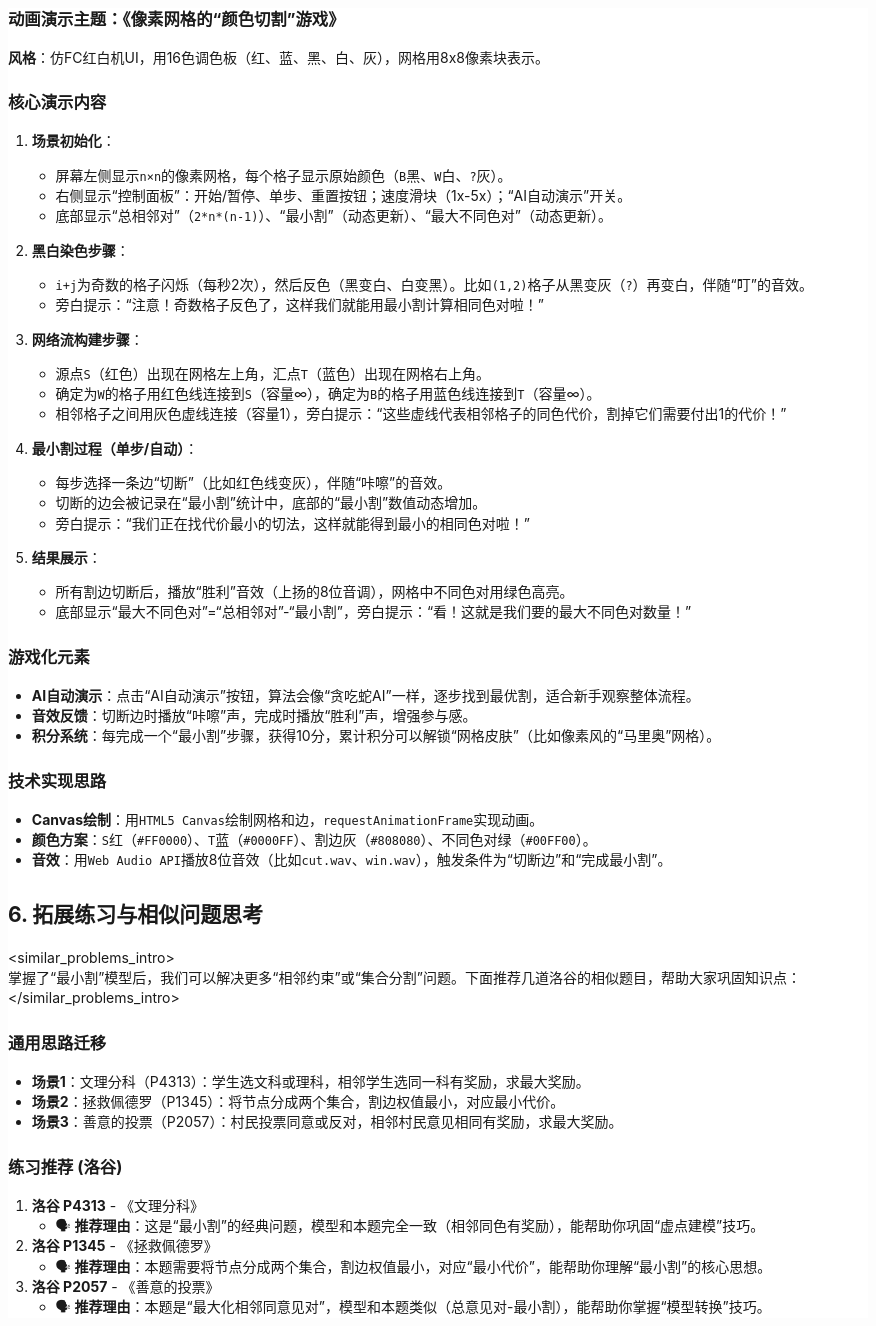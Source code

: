 ### **动画演示主题**：《像素网格的“颜色切割”游戏》  
**风格**：仿FC红白机UI，用16色调色板（红、蓝、黑、白、灰），网格用8x8像素块表示。  

### **核心演示内容**  
1. **场景初始化**：  
   - 屏幕左侧显示`n×n`的像素网格，每个格子显示原始颜色（`B`黑、`W`白、`?`灰）。  
   - 右侧显示“控制面板”：开始/暂停、单步、重置按钮；速度滑块（1x-5x）；“AI自动演示”开关。  
   - 底部显示“总相邻对”（`2*n*(n-1)`）、“最小割”（动态更新）、“最大不同色对”（动态更新）。  

2. **黑白染色步骤**：  
   - `i+j`为奇数的格子闪烁（每秒2次），然后反色（黑变白、白变黑）。比如`(1,2)`格子从黑变灰（`?`）再变白，伴随“叮”的音效。  
   - 旁白提示：“注意！奇数格子反色了，这样我们就能用最小割计算相同色对啦！”  

3. **网络流构建步骤**：  
   - 源点`S`（红色）出现在网格左上角，汇点`T`（蓝色）出现在网格右上角。  
   - 确定为`W`的格子用红色线连接到`S`（容量∞），确定为`B`的格子用蓝色线连接到`T`（容量∞）。  
   - 相邻格子之间用灰色虚线连接（容量1），旁白提示：“这些虚线代表相邻格子的同色代价，割掉它们需要付出1的代价！”  

4. **最小割过程（单步/自动）**：  
   - 每步选择一条边“切断”（比如红色线变灰），伴随“咔嚓”的音效。  
   - 切断的边会被记录在“最小割”统计中，底部的“最小割”数值动态增加。  
   - 旁白提示：“我们正在找代价最小的切法，这样就能得到最小的相同色对啦！”  

5. **结果展示**：  
   - 所有割边切断后，播放“胜利”音效（上扬的8位音调），网格中不同色对用绿色高亮。  
   - 底部显示“最大不同色对”=“总相邻对”-“最小割”，旁白提示：“看！这就是我们要的最大不同色对数量！”  

### **游戏化元素**  
- **AI自动演示**：点击“AI自动演示”按钮，算法会像“贪吃蛇AI”一样，逐步找到最优割，适合新手观察整体流程。  
- **音效反馈**：切断边时播放“咔嚓”声，完成时播放“胜利”声，增强参与感。  
- **积分系统**：每完成一个“最小割”步骤，获得10分，累计积分可以解锁“网格皮肤”（比如像素风的“马里奥”网格）。  

### **技术实现思路**  
- **Canvas绘制**：用`HTML5 Canvas`绘制网格和边，`requestAnimationFrame`实现动画。  
- **颜色方案**：`S`红（`#FF0000`）、`T`蓝（`#0000FF`）、割边灰（`#808080`）、不同色对绿（`#00FF00`）。  
- **音效**：用`Web Audio API`播放8位音效（比如`cut.wav`、`win.wav`），触发条件为“切断边”和“完成最小割”。  


## 6. 拓展练习与相似问题思考

\<similar\_problems\_intro\>  
掌握了“最小割”模型后，我们可以解决更多“相邻约束”或“集合分割”问题。下面推荐几道洛谷的相似题目，帮助大家巩固知识点：  
\</similar\_problems\_intro\>

### **通用思路迁移**  
- **场景1**：文理分科（P4313）：学生选文科或理科，相邻学生选同一科有奖励，求最大奖励。  
- **场景2**：拯救佩德罗（P1345）：将节点分成两个集合，割边权值最小，对应最小代价。  
- **场景3**：善意的投票（P2057）：村民投票同意或反对，相邻村民意见相同有奖励，求最大奖励。  

### **练习推荐 (洛谷)**  
1. **洛谷 P4313** - 《文理分科》  
   * 🗣️ **推荐理由**：这是“最小割”的经典问题，模型和本题完全一致（相邻同色有奖励），能帮助你巩固“虚点建模”技巧。  
2. **洛谷 P1345** - 《拯救佩德罗》  
   * 🗣️ **推荐理由**：本题需要将节点分成两个集合，割边权值最小，对应“最小代价”，能帮助你理解“最小割”的核心思想。  
3. **洛谷 P2057** - 《善意的投票》  
   * 🗣️ **推荐理由**：本题是“最大化相邻同意见对”，模型和本题类似（总意见对-最小割），能帮助你掌握“模型转换”技巧。  
